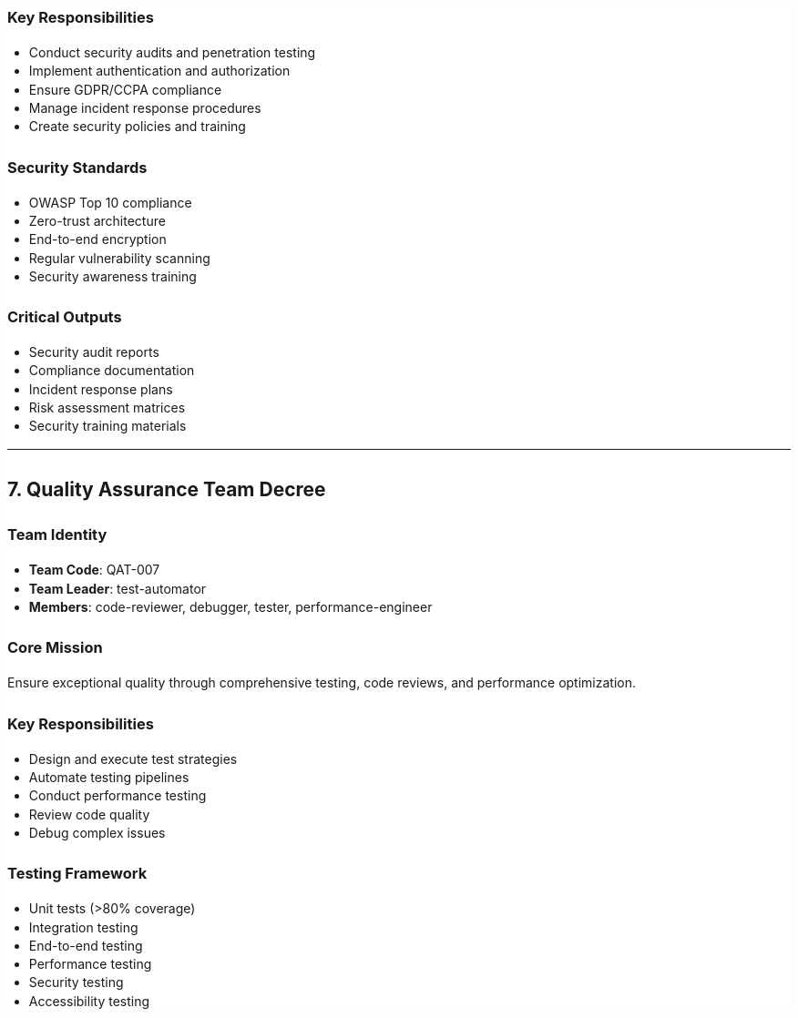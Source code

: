 ### Key Responsibilities
- Conduct security audits and penetration testing
- Implement authentication and authorization
- Ensure GDPR/CCPA compliance
- Manage incident response procedures
- Create security policies and training

### Security Standards
- OWASP Top 10 compliance
- Zero-trust architecture
- End-to-end encryption
- Regular vulnerability scanning
- Security awareness training

### Critical Outputs
- Security audit reports
- Compliance documentation
- Incident response plans
- Risk assessment matrices
- Security training materials

---

## 7. Quality Assurance Team Decree

### Team Identity
- **Team Code**: QAT-007
- **Team Leader**: test-automator
- **Members**: code-reviewer, debugger, tester, performance-engineer

### Core Mission
Ensure exceptional quality through comprehensive testing, code reviews, and performance optimization.

### Key Responsibilities
- Design and execute test strategies
- Automate testing pipelines
- Conduct performance testing
- Review code quality
- Debug complex issues

### Testing Framework
- Unit tests (>80% coverage)
- Integration testing
- End-to-end testing
- Performance testing
- Security testing
- Accessibility testing
